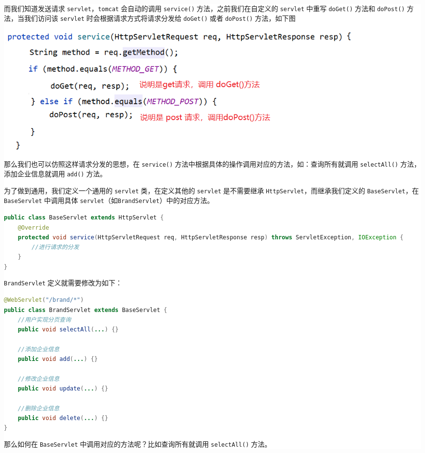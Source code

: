 而我们知道发送请求 `servlet`，`tomcat` 会自动的调用 `service()` 方法，之前我们在自定义的 `servlet` 中重写 `doGet()` 方法和 `doPost()` 方法，当我们访问该 `servlet` 时会根据请求方式将请求分发给 `doGet()` 或者 `doPost()`  方法，如下图

<img src="assets/image-20210826184103210.png" alt="image-20210826184103210" style="zoom:80%;" />

那么我们也可以仿照这样请求分发的思想，在 `service()` 方法中根据具体的操作调用对应的方法，如：查询所有就调用 `selectAll()` 方法，添加企业信息就调用 `add()` 方法。

为了做到通用，我们定义一个通用的 `servlet` 类，在定义其他的 `servlet` 是不需要继承 `HttpServlet`，而继承我们定义的 `BaseServlet`，在` BaseServlet` 中调用具体 `servlet`（如`BrandServlet`）中的对应方法。

```java
public class BaseServlet extends HttpServlet {
    @Override
    protected void service(HttpServletRequest req, HttpServletResponse resp) throws ServletException, IOException {
        //进行请求的分发
    }
}
```

`BrandServlet` 定义就需要修改为如下：

```java
@WebServlet("/brand/*")
public class BrandServlet extends BaseServlet {
    //用户实现分页查询
	public void selectAll(...) {} 
    
    //添加企业信息
    public void add(...) {}
    
    //修改企业信息
    public void update(...) {}
    
    //删除企业信息
    public void delete(...) {}
}
```

那么如何在 `BaseServlet` 中调用对应的方法呢？比如查询所有就调用 `selectAll()` 方法。
